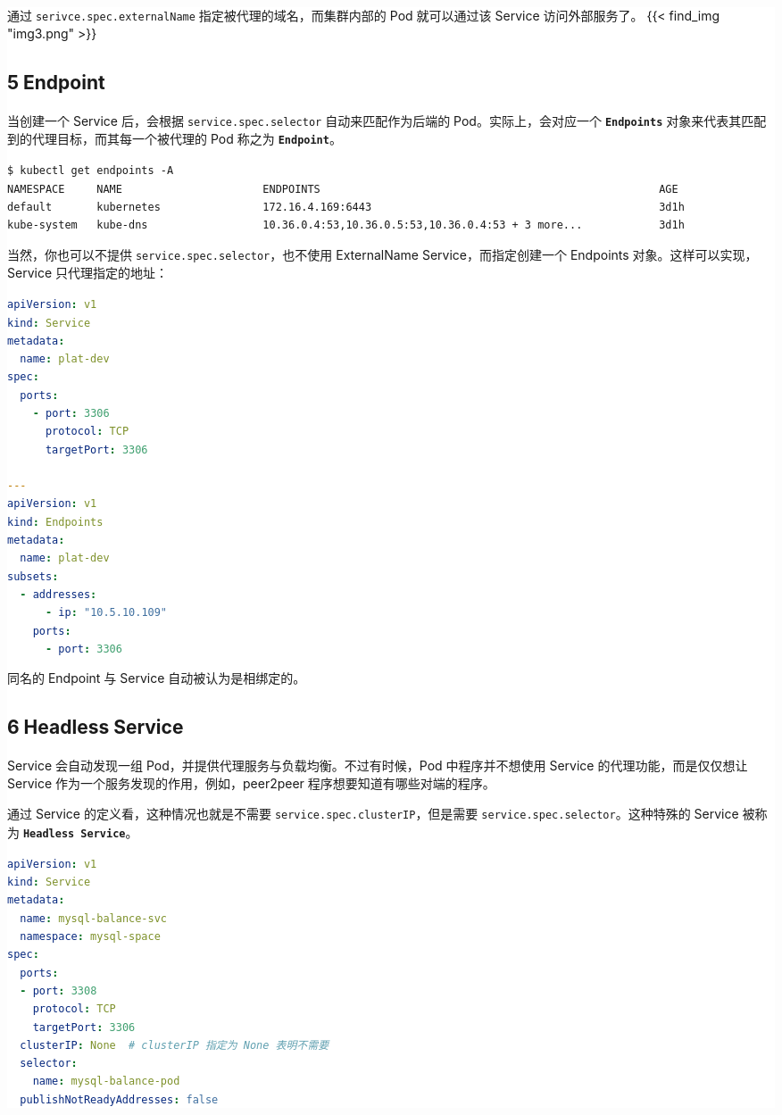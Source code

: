 通过 `serivce.spec.externalName` 指定被代理的域名，而集群内部的 Pod 就可以通过该 Service 访问外部服务了。
{{< find_img "img3.png" >}}

## 5 Endpoint
当创建一个 Service 后，会根据 `service.spec.selector` 自动来匹配作为后端的 Pod。实际上，会对应一个 **`Endpoints`** 对象来代表其匹配到的代理目标，而其每一个被代理的 Pod 称之为 **`Endpoint`**。
```shell
$ kubectl get endpoints -A
NAMESPACE     NAME                      ENDPOINTS                                                     AGE
default       kubernetes                172.16.4.169:6443                                             3d1h
kube-system   kube-dns                  10.36.0.4:53,10.36.0.5:53,10.36.0.4:53 + 3 more...            3d1h
```

当然，你也可以不提供 `service.spec.selector`，也不使用 ExternalName Service，而指定创建一个 Endpoints 对象。这样可以实现，Service 只代理指定的地址：
```yaml
apiVersion: v1
kind: Service
metadata:
  name: plat-dev
spec:
  ports:
    - port: 3306
      protocol: TCP
      targetPort: 3306

---
apiVersion: v1
kind: Endpoints
metadata:
  name: plat-dev
subsets:
  - addresses:
      - ip: "10.5.10.109"
    ports:
      - port: 3306
```

同名的 Endpoint 与 Service 自动被认为是相绑定的。

## 6 Headless Service
Service 会自动发现一组 Pod，并提供代理服务与负载均衡。不过有时候，Pod 中程序并不想使用 Service 的代理功能，而是仅仅想让 Service 作为一个服务发现的作用，例如，peer2peer 程序想要知道有哪些对端的程序。

通过 Service 的定义看，这种情况也就是不需要 `service.spec.clusterIP`，但是需要 `service.spec.selector`。这种特殊的 Service 被称为 **`Headless Service`**。
```yaml
apiVersion: v1
kind: Service
metadata:
  name: mysql-balance-svc
  namespace: mysql-space
spec:
  ports:
  - port: 3308
    protocol: TCP
    targetPort: 3306
  clusterIP: None  # clusterIP 指定为 None 表明不需要
  selector:
    name: mysql-balance-pod
  publishNotReadyAddresses: false
```